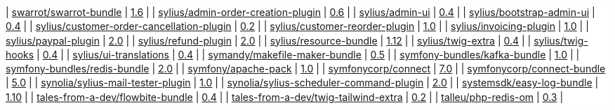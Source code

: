 | [swarrot/swarrot-bundle](https://packagist.org/packages/swarrot/swarrot-bundle) | [1.6](swarrot/swarrot-bundle/1.6) |
| [sylius/admin-order-creation-plugin](https://packagist.org/packages/sylius/admin-order-creation-plugin) | [0.6](sylius/admin-order-creation-plugin/0.6) |
| [sylius/admin-ui](https://packagist.org/packages/sylius/admin-ui) | [0.4](sylius/admin-ui/0.4) |
| [sylius/bootstrap-admin-ui](https://packagist.org/packages/sylius/bootstrap-admin-ui) | [0.4](sylius/bootstrap-admin-ui/0.4) |
| [sylius/customer-order-cancellation-plugin](https://packagist.org/packages/sylius/customer-order-cancellation-plugin) | [0.2](sylius/customer-order-cancellation-plugin/0.2) |
| [sylius/customer-reorder-plugin](https://packagist.org/packages/sylius/customer-reorder-plugin) | [1.0](sylius/customer-reorder-plugin/1.0) |
| [sylius/invoicing-plugin](https://packagist.org/packages/sylius/invoicing-plugin) | [1.0](sylius/invoicing-plugin/1.0) |
| [sylius/paypal-plugin](https://packagist.org/packages/sylius/paypal-plugin) | [2.0](sylius/paypal-plugin/2.0) |
| [sylius/refund-plugin](https://packagist.org/packages/sylius/refund-plugin) | [2.0](sylius/refund-plugin/2.0) |
| [sylius/resource-bundle](https://packagist.org/packages/sylius/resource-bundle) | [1.12](sylius/resource-bundle/1.12) |
| [sylius/twig-extra](https://packagist.org/packages/sylius/twig-extra) | [0.4](sylius/twig-extra/0.4) |
| [sylius/twig-hooks](https://packagist.org/packages/sylius/twig-hooks) | [0.4](sylius/twig-hooks/0.4) |
| [sylius/ui-translations](https://packagist.org/packages/sylius/ui-translations) | [0.4](sylius/ui-translations/0.4) |
| [symandy/makefile-maker-bundle](https://packagist.org/packages/symandy/makefile-maker-bundle) | [0.5](symandy/makefile-maker-bundle/0.5) |
| [symfony-bundles/kafka-bundle](https://packagist.org/packages/symfony-bundles/kafka-bundle) | [1.0](symfony-bundles/kafka-bundle/1.0) |
| [symfony-bundles/redis-bundle](https://packagist.org/packages/symfony-bundles/redis-bundle) | [2.0](symfony-bundles/redis-bundle/2.0) |
| [symfony/apache-pack](https://packagist.org/packages/symfony/apache-pack) | [1.0](symfony/apache-pack/1.0) |
| [symfonycorp/connect](https://packagist.org/packages/symfonycorp/connect) | [7.0](symfonycorp/connect/7.0) |
| [symfonycorp/connect-bundle](https://packagist.org/packages/symfonycorp/connect-bundle) | [5.0](symfonycorp/connect-bundle/5.0) |
| [synolia/sylius-mail-tester-plugin](https://packagist.org/packages/synolia/sylius-mail-tester-plugin) | [1.0](synolia/sylius-mail-tester-plugin/1.0) |
| [synolia/sylius-scheduler-command-plugin](https://packagist.org/packages/synolia/sylius-scheduler-command-plugin) | [2.0](synolia/sylius-scheduler-command-plugin/2.0) |
| [systemsdk/easy-log-bundle](https://packagist.org/packages/systemsdk/easy-log-bundle) | [1.10](systemsdk/easy-log-bundle/1.10) |
| [tales-from-a-dev/flowbite-bundle](https://packagist.org/packages/tales-from-a-dev/flowbite-bundle) | [0.4](tales-from-a-dev/flowbite-bundle/0.4) |
| [tales-from-a-dev/twig-tailwind-extra](https://packagist.org/packages/tales-from-a-dev/twig-tailwind-extra) | [0.2](tales-from-a-dev/twig-tailwind-extra/0.2) |
| [talleu/php-redis-om](https://packagist.org/packages/talleu/php-redis-om) | [0.3](talleu/php-redis-om/0.3) |
